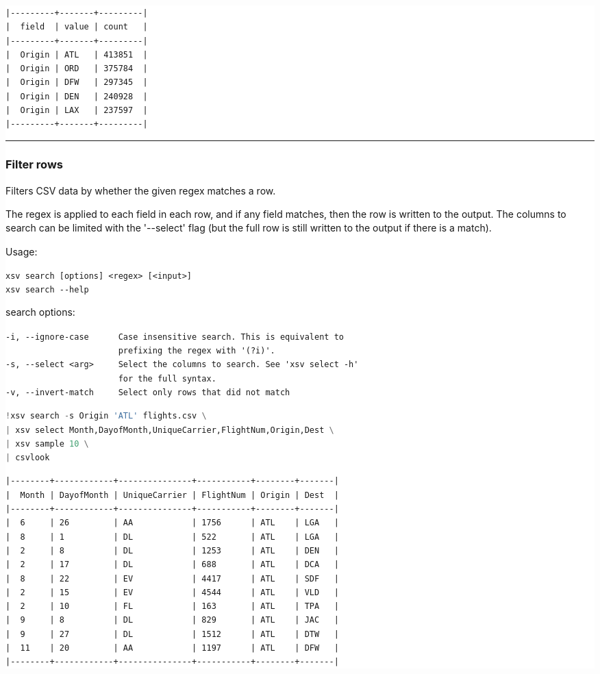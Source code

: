     |---------+-------+---------|
    |  field  | value | count   |
    |---------+-------+---------|
    |  Origin | ATL   | 413851  |
    |  Origin | ORD   | 375784  |
    |  Origin | DFW   | 297345  |
    |  Origin | DEN   | 240928  |
    |  Origin | LAX   | 237597  |
    |---------+-------+---------|


---

### Filter rows

Filters CSV data by whether the given regex matches a row.

The regex is applied to each field in each row, and if any field matches,
then the row is written to the output. The columns to search can be limited
with the '--select' flag (but the full row is still written to the output if
there is a match).

Usage:

    xsv search [options] <regex> [<input>]
    xsv search --help

search options:

    -i, --ignore-case      Case insensitive search. This is equivalent to
                           prefixing the regex with '(?i)'.
    -s, --select <arg>     Select the columns to search. See 'xsv select -h'
                           for the full syntax.
    -v, --invert-match     Select only rows that did not match



```python
!xsv search -s Origin 'ATL' flights.csv \
| xsv select Month,DayofMonth,UniqueCarrier,FlightNum,Origin,Dest \
| xsv sample 10 \
| csvlook
```

    |--------+------------+---------------+-----------+--------+-------|
    |  Month | DayofMonth | UniqueCarrier | FlightNum | Origin | Dest  |
    |--------+------------+---------------+-----------+--------+-------|
    |  6     | 26         | AA            | 1756      | ATL    | LGA   |
    |  8     | 1          | DL            | 522       | ATL    | LGA   |
    |  2     | 8          | DL            | 1253      | ATL    | DEN   |
    |  2     | 17         | DL            | 688       | ATL    | DCA   |
    |  8     | 22         | EV            | 4417      | ATL    | SDF   |
    |  2     | 15         | EV            | 4544      | ATL    | VLD   |
    |  2     | 10         | FL            | 163       | ATL    | TPA   |
    |  9     | 8          | DL            | 829       | ATL    | JAC   |
    |  9     | 27         | DL            | 1512      | ATL    | DTW   |
    |  11    | 20         | AA            | 1197      | ATL    | DFW   |
    |--------+------------+---------------+-----------+--------+-------|
